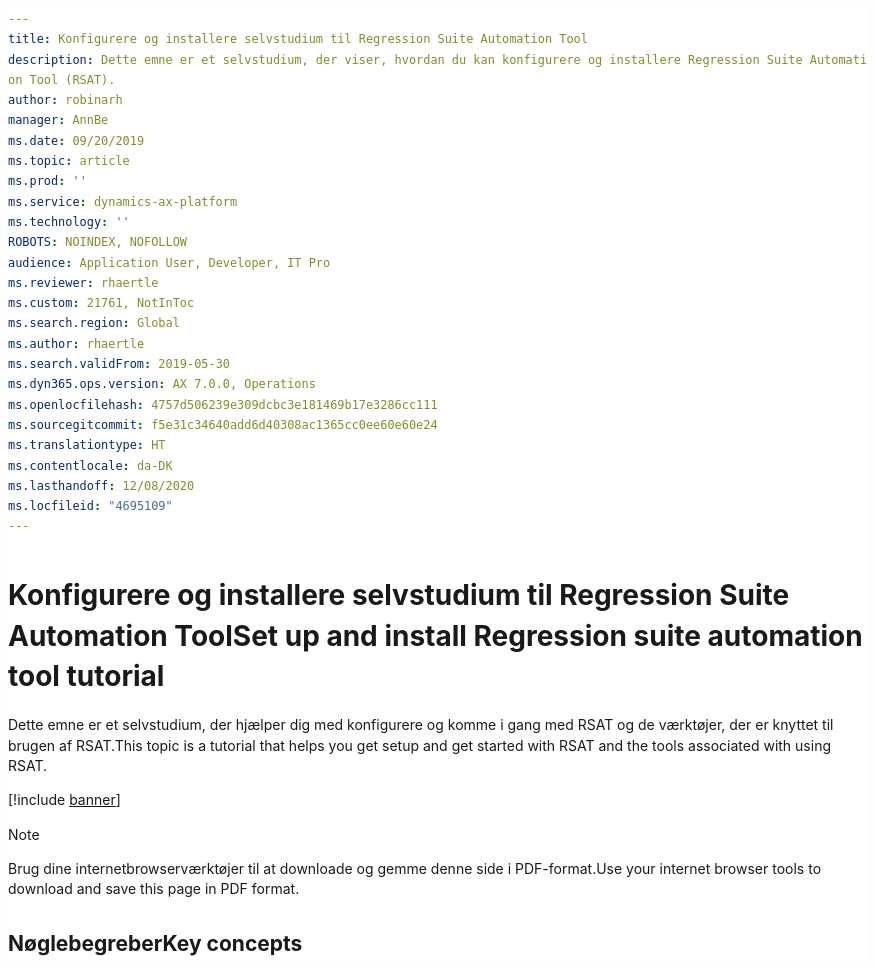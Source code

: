 ```yaml
---
title: Konfigurere og installere selvstudium til Regression Suite Automation Tool
description: Dette emne er et selvstudium, der viser, hvordan du kan konfigurere og installere Regression Suite Automation Tool (RSAT).
author: robinarh
manager: AnnBe
ms.date: 09/20/2019
ms.topic: article
ms.prod: ''
ms.service: dynamics-ax-platform
ms.technology: ''
ROBOTS: NOINDEX, NOFOLLOW
audience: Application User, Developer, IT Pro
ms.reviewer: rhaertle
ms.custom: 21761, NotInToc
ms.search.region: Global
ms.author: rhaertle
ms.search.validFrom: 2019-05-30
ms.dyn365.ops.version: AX 7.0.0, Operations
ms.openlocfilehash: 4757d506239e309dcbc3e181469b17e3286cc111
ms.sourcegitcommit: f5e31c34640add6d40308ac1365cc0ee60e60e24
ms.translationtype: HT
ms.contentlocale: da-DK
ms.lasthandoff: 12/08/2020
ms.locfileid: "4695109"
---
```

# <a name="set-up-and-install-regression-suite-automation-tool-tutorial"></a><span data-ttu-id="e6d3e-103">Konfigurere og installere selvstudium til Regression Suite Automation Tool</span><span class="sxs-lookup"><span data-stu-id="e6d3e-103">Set up and install Regression suite automation tool tutorial</span></span>
<span data-ttu-id="e6d3e-104">Dette emne er et selvstudium, der hjælper dig med konfigurere og komme i gang med RSAT og de værktøjer, der er knyttet til brugen af RSAT.</span><span class="sxs-lookup"><span data-stu-id="e6d3e-104">This topic is a tutorial that helps you get setup and get started with RSAT and the tools associated with using RSAT.</span></span> 

[!include [banner](../includes/banner.md)]

> [!NOTE]
> <span data-ttu-id="e6d3e-105">Brug dine internetbrowserværktøjer til at downloade og gemme denne side i PDF-format.</span><span class="sxs-lookup"><span data-stu-id="e6d3e-105">Use your internet browser tools to download and save this page in PDF format.</span></span> 

## <a name="key-concepts"></a><span data-ttu-id="e6d3e-106">Nøglebegreber</span><span class="sxs-lookup"><span data-stu-id="e6d3e-106">Key concepts</span></span>
